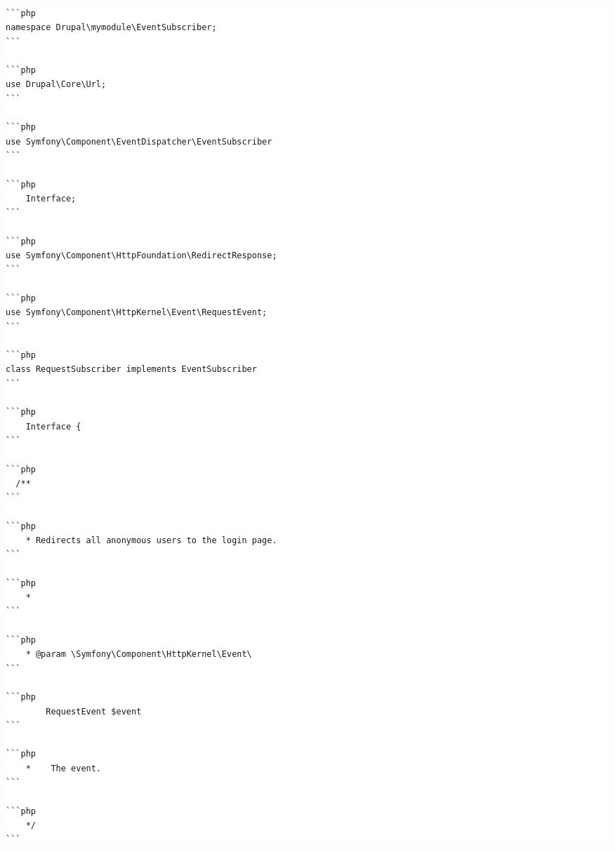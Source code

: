     ```php
    namespace Drupal\mymodule\EventSubscriber;
    ```

    ```php
    use Drupal\Core\Url;
    ```

    ```php
    use Symfony\Component\EventDispatcher\EventSubscriber
    ```

    ```php
        Interface;
    ```

    ```php
    use Symfony\Component\HttpFoundation\RedirectResponse;
    ```

    ```php
    use Symfony\Component\HttpKernel\Event\RequestEvent;
    ```

    ```php
    class RequestSubscriber implements EventSubscriber
    ```

    ```php
        Interface {
    ```

    ```php
      /**
    ```

    ```php
        * Redirects all anonymous users to the login page.
    ```

    ```php
        *
    ```

    ```php
        * @param \Symfony\Component\HttpKernel\Event\
    ```

    ```php
            RequestEvent $event
    ```

    ```php
        *    The event.
    ```

    ```php
        */
    ```
